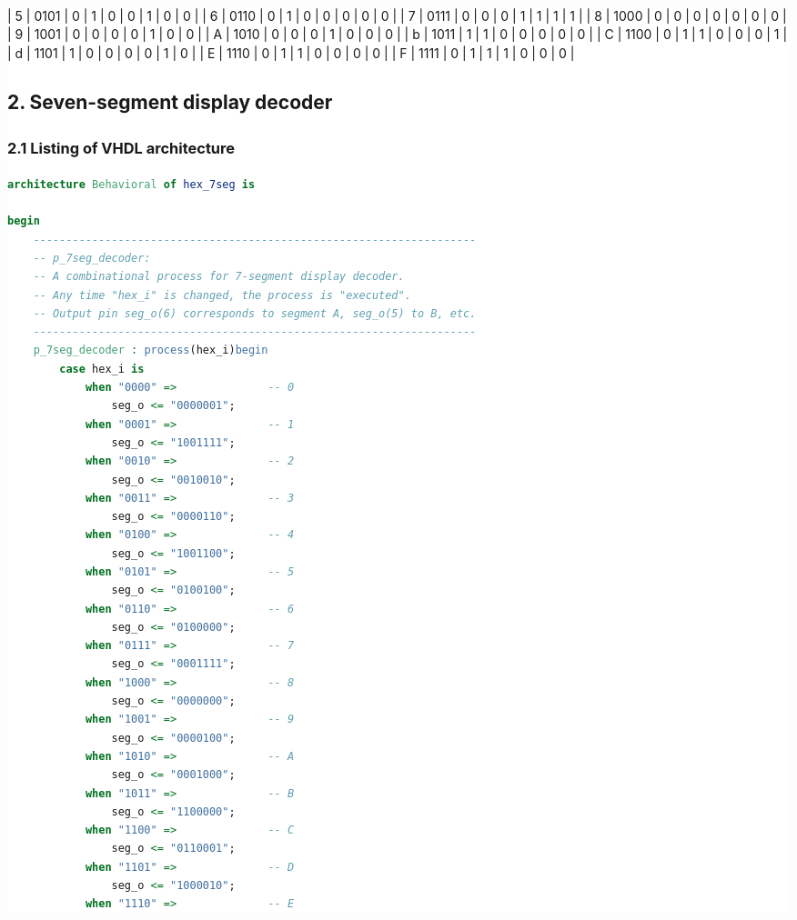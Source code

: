 | 5 | 0101 | 0 | 1 | 0 | 0 | 1 | 0 | 0 |
| 6 | 0110 | 0 | 1 | 0 | 0 | 0 | 0 | 0 |
| 7 | 0111 | 0 | 0 | 0 | 1 | 1 | 1 | 1 |
| 8 | 1000 | 0 | 0 | 0 | 0 | 0 | 0 | 0 |
| 9 | 1001 | 0 | 0 | 0 | 0 | 1 | 0 | 0 |
| A | 1010 | 0 | 0 | 0 | 1 | 0 | 0 | 0 |
| b | 1011 | 1 | 1 | 0 | 0 | 0 | 0 | 0 |
| C | 1100 | 0 | 1 | 1 | 0 | 0 | 0 | 1 |
| d | 1101 | 1 | 0 | 0 | 0 | 0 | 1 | 0 |
| E | 1110 | 0 | 1 | 1 | 0 | 0 | 0 | 0 |
| F | 1111 | 0 | 1 | 1 | 1 | 0 | 0 | 0 |
## 2. Seven-segment display decoder
### 2.1 Listing of VHDL architecture
```VHDL
architecture Behavioral of hex_7seg is

begin
    --------------------------------------------------------------------
    -- p_7seg_decoder:
    -- A combinational process for 7-segment display decoder. 
    -- Any time "hex_i" is changed, the process is "executed".
    -- Output pin seg_o(6) corresponds to segment A, seg_o(5) to B, etc.
    --------------------------------------------------------------------
    p_7seg_decoder : process(hex_i)begin
        case hex_i is
            when "0000" =>              -- 0
                seg_o <= "0000001";
            when "0001" =>              -- 1
                seg_o <= "1001111";
            when "0010" =>              -- 2
                seg_o <= "0010010";
            when "0011" =>              -- 3
                seg_o <= "0000110";
            when "0100" =>              -- 4
                seg_o <= "1001100";
            when "0101" =>              -- 5
                seg_o <= "0100100";
            when "0110" =>              -- 6
                seg_o <= "0100000";
            when "0111" =>              -- 7
                seg_o <= "0001111";
            when "1000" =>              -- 8
                seg_o <= "0000000";
            when "1001" =>              -- 9
                seg_o <= "0000100";
            when "1010" =>              -- A
                seg_o <= "0001000";
            when "1011" =>              -- B
                seg_o <= "1100000";
            when "1100" =>              -- C   
                seg_o <= "0110001";
            when "1101" =>              -- D
                seg_o <= "1000010";
            when "1110" =>              -- E
```